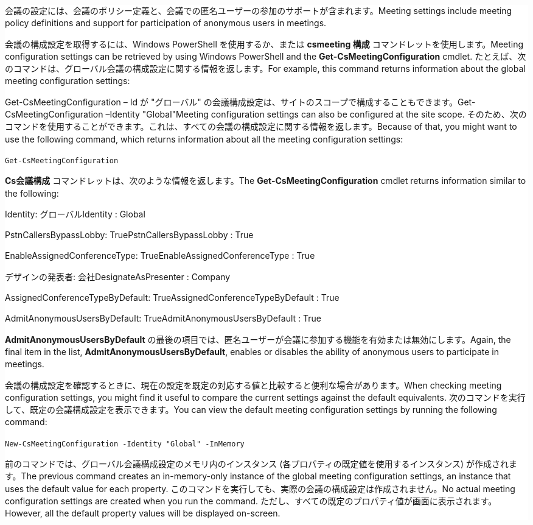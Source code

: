 <span data-ttu-id="99c25-124">会議の設定には、会議のポリシー定義と、会議での匿名ユーザーの参加のサポートが含まれます。</span><span class="sxs-lookup"><span data-stu-id="99c25-124">Meeting settings include meeting policy definitions and support for participation of anonymous users in meetings.</span></span>

<span data-ttu-id="99c25-125">会議の構成設定を取得するには、Windows PowerShell を使用するか、または **csmeeting 構成** コマンドレットを使用します。</span><span class="sxs-lookup"><span data-stu-id="99c25-125">Meeting configuration settings can be retrieved by using Windows PowerShell and the **Get-CsMeetingConfiguration** cmdlet.</span></span> <span data-ttu-id="99c25-126">たとえば、次のコマンドは、グローバル会議の構成設定に関する情報を返します。</span><span class="sxs-lookup"><span data-stu-id="99c25-126">For example, this command returns information about the global meeting configuration settings:</span></span>

<span data-ttu-id="99c25-127">Get-CsMeetingConfiguration – Id が "グローバル" の会議構成設定は、サイトのスコープで構成することもできます。</span><span class="sxs-lookup"><span data-stu-id="99c25-127">Get-CsMeetingConfiguration –Identity "Global"Meeting configuration settings can also be configured at the site scope.</span></span> <span data-ttu-id="99c25-128">そのため、次のコマンドを使用することができます。これは、すべての会議の構成設定に関する情報を返します。</span><span class="sxs-lookup"><span data-stu-id="99c25-128">Because of that, you might want to use the following command, which returns information about all the meeting configuration settings:</span></span>

`Get-CsMeetingConfiguration`

<span data-ttu-id="99c25-129">**Cs会議構成** コマンドレットは、次のような情報を返します。</span><span class="sxs-lookup"><span data-stu-id="99c25-129">The **Get-CsMeetingConfiguration** cmdlet returns information similar to the following:</span></span>

<span data-ttu-id="99c25-130">Identity: グローバル</span><span class="sxs-lookup"><span data-stu-id="99c25-130">Identity : Global</span></span>

<span data-ttu-id="99c25-131">PstnCallersBypassLobby: True</span><span class="sxs-lookup"><span data-stu-id="99c25-131">PstnCallersBypassLobby : True</span></span>

<span data-ttu-id="99c25-132">EnableAssignedConferenceType: True</span><span class="sxs-lookup"><span data-stu-id="99c25-132">EnableAssignedConferenceType : True</span></span>

<span data-ttu-id="99c25-133">デザインの発表者: 会社</span><span class="sxs-lookup"><span data-stu-id="99c25-133">DesignateAsPresenter : Company</span></span>

<span data-ttu-id="99c25-134">AssignedConferenceTypeByDefault: True</span><span class="sxs-lookup"><span data-stu-id="99c25-134">AssignedConferenceTypeByDefault : True</span></span>

<span data-ttu-id="99c25-135">AdmitAnonymousUsersByDefault: True</span><span class="sxs-lookup"><span data-stu-id="99c25-135">AdmitAnonymousUsersByDefault : True</span></span>

<span data-ttu-id="99c25-136">**AdmitAnonymousUsersByDefault** の最後の項目では、匿名ユーザーが会議に参加する機能を有効または無効にします。</span><span class="sxs-lookup"><span data-stu-id="99c25-136">Again, the final item in the list, **AdmitAnonymousUsersByDefault**, enables or disables the ability of anonymous users to participate in meetings.</span></span>

<span data-ttu-id="99c25-137">会議の構成設定を確認するときに、現在の設定を既定の対応する値と比較すると便利な場合があります。</span><span class="sxs-lookup"><span data-stu-id="99c25-137">When checking meeting configuration settings, you might find it useful to compare the current settings against the default equivalents.</span></span> <span data-ttu-id="99c25-138">次のコマンドを実行して、既定の会議構成設定を表示できます。</span><span class="sxs-lookup"><span data-stu-id="99c25-138">You can view the default meeting configuration settings by running the following command:</span></span>

`New-CsMeetingConfiguration -Identity "Global" -InMemory`

<span data-ttu-id="99c25-139">前のコマンドでは、グローバル会議構成設定のメモリ内のインスタンス (各プロパティの既定値を使用するインスタンス) が作成されます。</span><span class="sxs-lookup"><span data-stu-id="99c25-139">The previous command creates an in-memory-only instance of the global meeting configuration settings, an instance that uses the default value for each property.</span></span> <span data-ttu-id="99c25-140">このコマンドを実行しても、実際の会議の構成設定は作成されません。</span><span class="sxs-lookup"><span data-stu-id="99c25-140">No actual meeting configuration settings are created when you run the command.</span></span> <span data-ttu-id="99c25-141">ただし、すべての既定のプロパティ値が画面に表示されます。</span><span class="sxs-lookup"><span data-stu-id="99c25-141">However, all the default property values will be displayed on-screen.</span></span>
